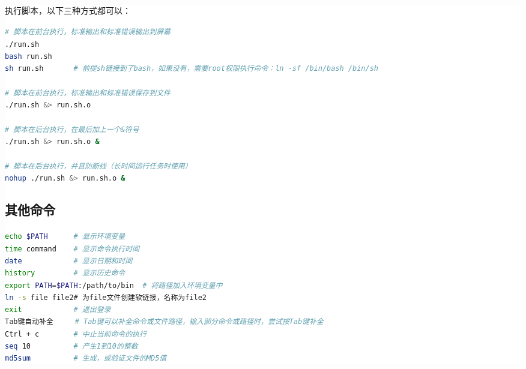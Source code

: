 执行脚本，以下三种方式都可以：

```bash
# 脚本在前台执行，标准输出和标准错误输出到屏幕
./run.sh
bash run.sh
sh run.sh		# 前提sh链接到了bash，如果没有，需要root权限执行命令：ln -sf /bin/bash /bin/sh

# 脚本在前台执行，标准输出和标准错误保存到文件
./run.sh &> run.sh.o

# 脚本在后台执行，在最后加上一个&符号
./run.sh &> run.sh.o &

# 脚本在后台执行，并且防断线（长时间运行任务时使用）
nohup ./run.sh &> run.sh.o &
```

## **其他命令**

```bash
echo $PATH		# 显示环境变量
time command	# 显示命令执行时间
date			# 显示日期和时间
history			# 显示历史命令
export PATH=$PATH:/path/to/bin	# 将路径加入环境变量中
ln -s file file2# 为file文件创建软链接，名称为file2
exit			# 退出登录
Tab键自动补全	 # Tab键可以补全命令或文件路径，输入部分命令或路径时，尝试按Tab键补全
Ctrl + c		# 中止当前命令的执行
seq 10			# 产生1到10的整数
md5sum			# 生成，或验证文件的MD5值
```